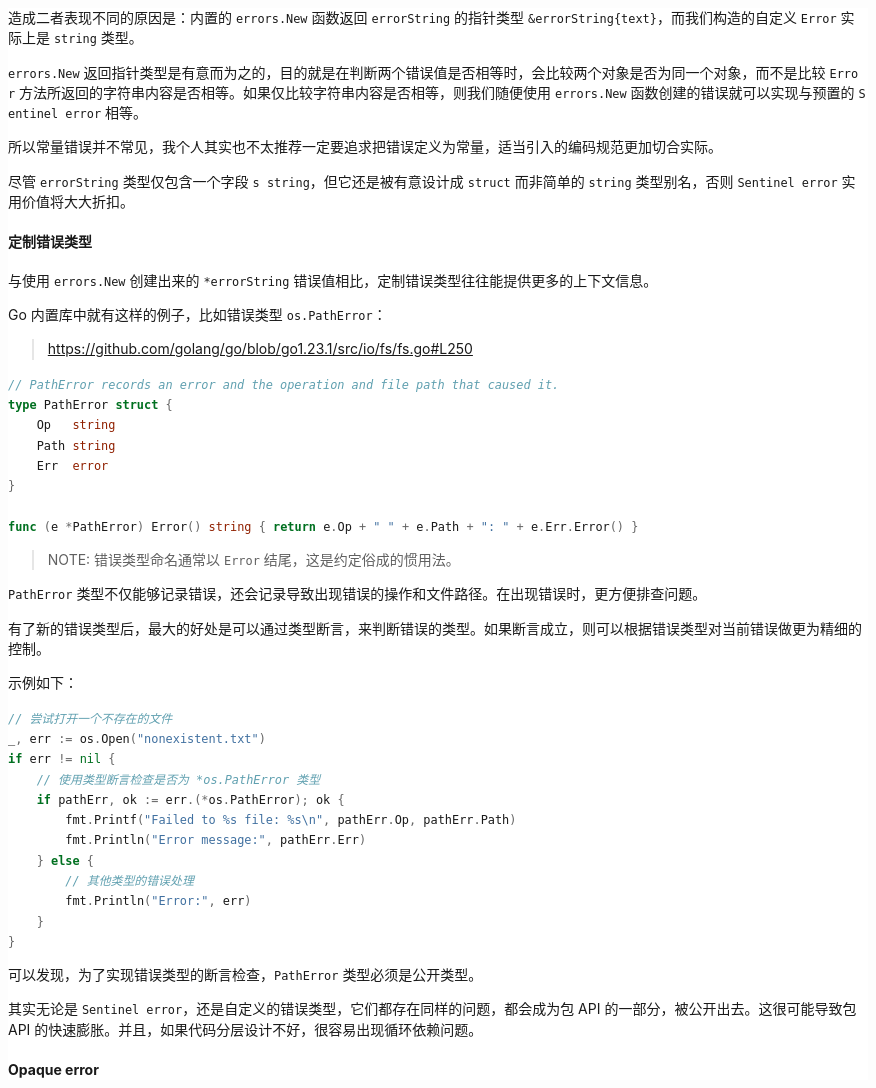 造成二者表现不同的原因是：内置的 `errors.New` 函数返回 `errorString` 的指针类型 `&errorString{text}`，而我们构造的自定义 `Error` 实际上是 `string` 类型。

`errors.New` 返回指针类型是有意而为之的，目的就是在判断两个错误值是否相等时，会比较两个对象是否为同一个对象，而不是比较 `Error` 方法所返回的字符串内容是否相等。如果仅比较字符串内容是否相等，则我们随便使用 `errors.New` 函数创建的错误就可以实现与预置的 `Sentinel error` 相等。

所以常量错误并不常见，我个人其实也不太推荐一定要追求把错误定义为常量，适当引入的编码规范更加切合实际。

尽管 `errorString` 类型仅包含一个字段 `s string`，但它还是被有意设计成 `struct` 而非简单的 `string` 类型别名，否则 `Sentinel error` 实用价值将大大折扣。

#### 定制错误类型

与使用 `errors.New` 创建出来的 `*errorString` 错误值相比，定制错误类型往往能提供更多的上下文信息。

Go 内置库中就有这样的例子，比如错误类型 `os.PathError`：

> https://github.com/golang/go/blob/go1.23.1/src/io/fs/fs.go#L250

```go
// PathError records an error and the operation and file path that caused it.
type PathError struct {
    Op   string
    Path string
    Err  error
}

func (e *PathError) Error() string { return e.Op + " " + e.Path + ": " + e.Err.Error() }
```

> NOTE: 错误类型命名通常以 `Error` 结尾，这是约定俗成的惯用法。

`PathError` 类型不仅能够记录错误，还会记录导致出现错误的操作和文件路径。在出现错误时，更方便排查问题。

有了新的错误类型后，最大的好处是可以通过类型断言，来判断错误的类型。如果断言成立，则可以根据错误类型对当前错误做更为精细的控制。

示例如下：

```go
// 尝试打开一个不存在的文件
_, err := os.Open("nonexistent.txt")
if err != nil {
    // 使用类型断言检查是否为 *os.PathError 类型
    if pathErr, ok := err.(*os.PathError); ok {
        fmt.Printf("Failed to %s file: %s\n", pathErr.Op, pathErr.Path)
        fmt.Println("Error message:", pathErr.Err)
    } else {
        // 其他类型的错误处理
        fmt.Println("Error:", err)
    }
}
```

可以发现，为了实现错误类型的断言检查，`PathError` 类型必须是公开类型。

其实无论是 `Sentinel error`，还是自定义的错误类型，它们都存在同样的问题，都会成为包 API 的一部分，被公开出去。这很可能导致包 API 的快速膨胀。并且，如果代码分层设计不好，很容易出现循环依赖问题。

#### Opaque error
